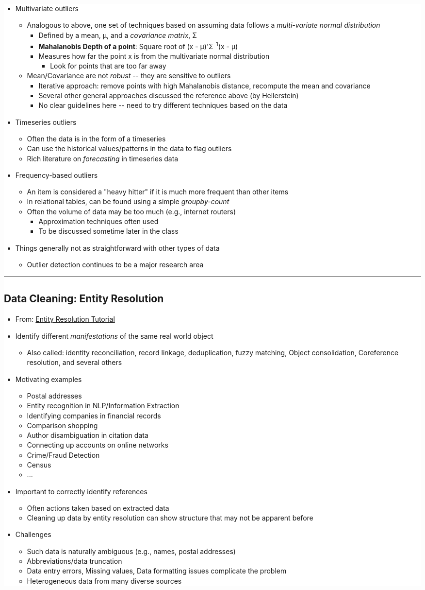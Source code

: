 - Multivariate outliers
    - Analogous to above, one set of techniques based on assuming data follows a *multi-variate normal distribution*
        - Defined by a mean, &mu;, and a *covariance matrix*, &Sigma;
        - **Mahalanobis Depth of a point**: Square root of (x - &mu;)'&Sigma;<sup>-1</sup>(x - &mu;)
        - Measures how far the point x is from the multivariate normal distribution
            - Look for points that are too far away
    - Mean/Covariance are not *robust* -- they are sensitive to outliers
        - Iterative approach: remove points with high Mahalanobis distance, recompute the mean and covariance
        - Several other general approaches discussed the reference above (by Hellerstein)
        - No clear guidelines here -- need to try different techniques based on the data

- Timeseries outliers
    - Often the data is in the form of a timeseries
    - Can use the historical values/patterns in the data to flag outliers
    - Rich literature on *forecasting* in timeseries data

- Frequency-based outliers
    - An item is considered a "heavy hitter" if it is much more frequent than other items
    - In relational tables, can be found using a simple *groupby-count*
    - Often the volume of data may be too much (e.g., internet routers)
        - Approximation techniques often used
        - To be discussed sometime later in the class

- Things generally not as straightforward with other types of data
    - Outlier detection continues to be a major research area

--- 

## Data Cleaning: Entity Resolution

- From: [Entity Resolution Tutorial](http://www.cs.umd.edu/~getoor/Tutorials/ER_VLDB2012.pdf)

- Identify different *manifestations* of the same real world object
    - Also called: identity reconciliation, record linkage, deduplication, fuzzy matching, Object consolidation, Coreference resolution, and several others
   
- Motivating examples
    - Postal addresses
    - Entity recognition in NLP/Information Extraction
    - Identifying companies in financial records
    - Comparison shopping
    - Author disambiguation in citation data
    - Connecting up accounts on online networks
    - Crime/Fraud Detection
    - Census
    - ...

- Important to correctly identify references
    - Often actions taken based on extracted data
    - Cleaning up data by entity resolution can show structure that may not be apparent before

- Challenges
    - Such data is naturally ambiguous (e.g., names, postal addresses)
    - Abbreviations/data truncation
    - Data entry errors, Missing values, Data formatting issues complicate the problem
    - Heterogeneous data from many diverse sources
